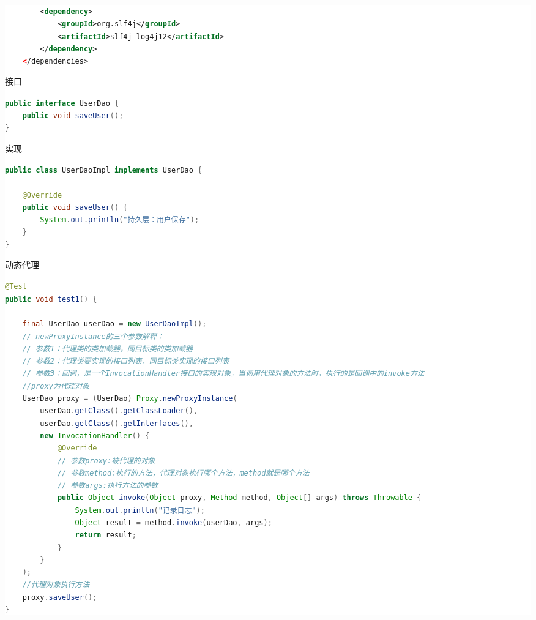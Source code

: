 ```xml
        <dependency>
            <groupId>org.slf4j</groupId>
            <artifactId>slf4j-log4j12</artifactId>
        </dependency>
    </dependencies>
```

接口

```java
public interface UserDao {
    public void saveUser();
}
```

实现

```java
public class UserDaoImpl implements UserDao {

    @Override
    public void saveUser() {
        System.out.println("持久层：用户保存");
    }
}
```

动态代理

```java
@Test
public void test1() {

    final UserDao userDao = new UserDaoImpl();
    // newProxyInstance的三个参数解释：
    // 参数1：代理类的类加载器，同目标类的类加载器
    // 参数2：代理类要实现的接口列表，同目标类实现的接口列表
    // 参数3：回调，是一个InvocationHandler接口的实现对象，当调用代理对象的方法时，执行的是回调中的invoke方法
    //proxy为代理对象
    UserDao proxy = (UserDao) Proxy.newProxyInstance(
        userDao.getClass().getClassLoader(),
        userDao.getClass().getInterfaces(),
        new InvocationHandler() {
            @Override
            // 参数proxy:被代理的对象
            // 参数method:执行的方法，代理对象执行哪个方法，method就是哪个方法
            // 参数args:执行方法的参数
            public Object invoke(Object proxy, Method method, Object[] args) throws Throwable {
                System.out.println("记录日志");
                Object result = method.invoke(userDao, args);
                return result;
            }
        }
    );
    //代理对象执行方法
    proxy.saveUser();
}
```
